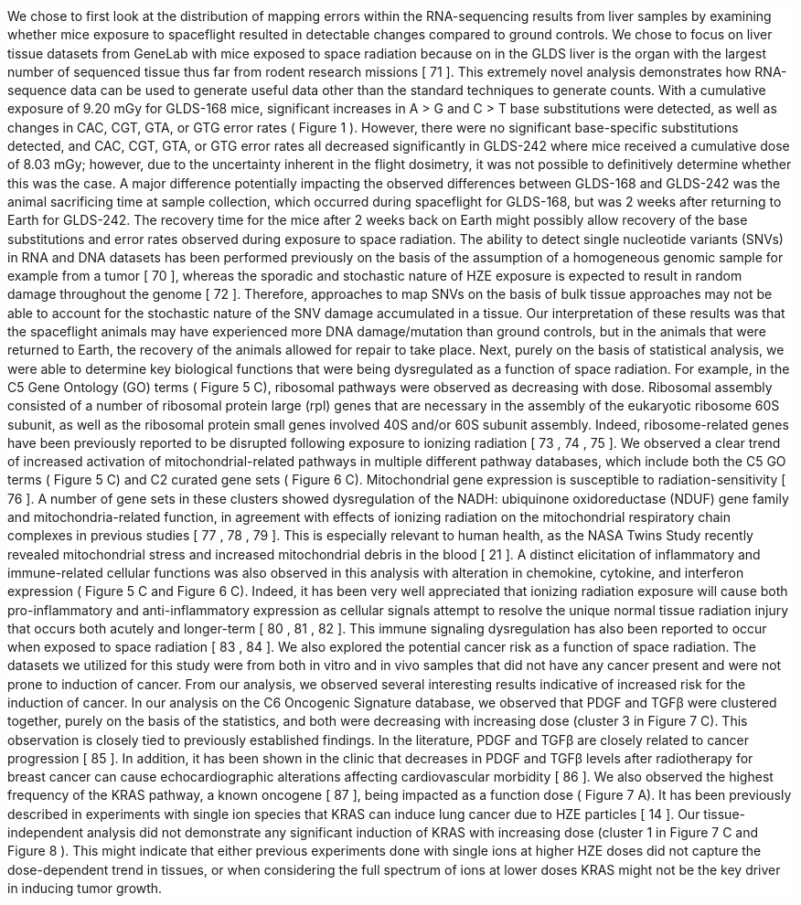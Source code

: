 We chose to first look at the distribution of mapping errors within the RNA-sequencing results from liver samples by examining whether mice exposure to spaceflight resulted in detectable changes compared to ground controls. We chose to focus on liver tissue datasets from GeneLab with mice exposed to space radiation because on in the GLDS liver is the organ with the largest number of sequenced tissue thus far from rodent research missions [ 71 ]. This extremely novel analysis demonstrates how RNA-sequence data can be used to generate useful data other than the standard techniques to generate counts. With a cumulative exposure of 9.20 mGy for GLDS-168 mice, significant increases in A > G and C > T base substitutions were detected, as well as changes in CAC, CGT, GTA, or GTG error rates ( Figure 1 ). However, there were no significant base-specific substitutions detected, and CAC, CGT, GTA, or GTG error rates all decreased significantly in GLDS-242 where mice received a cumulative dose of 8.03 mGy; however, due to the uncertainty inherent in the flight dosimetry, it was not possible to definitively determine whether this was the case.
A major difference potentially impacting the observed differences between GLDS-168 and GLDS-242 was the animal sacrificing time at sample collection, which occurred during spaceflight for GLDS-168, but was 2 weeks after returning to Earth for GLDS-242. The recovery time for the mice after 2 weeks back on Earth might possibly allow recovery of the base substitutions and error rates observed during exposure to space radiation. The ability to detect single nucleotide variants (SNVs) in RNA and DNA datasets has been performed previously on the basis of the assumption of a homogeneous genomic sample for example from a tumor [ 70 ], whereas the sporadic and stochastic nature of HZE exposure is expected to result in random damage throughout the genome [ 72 ]. Therefore, approaches to map SNVs on the basis of bulk tissue approaches may not be able to account for the stochastic nature of the SNV damage accumulated in a tissue. Our interpretation of these results was that the spaceflight animals may have experienced more DNA damage/mutation than ground controls, but in the animals that were returned to Earth, the recovery of the animals allowed for repair to take place.
Next, purely on the basis of statistical analysis, we were able to determine key biological functions that were being dysregulated as a function of space radiation. For example, in the C5 Gene Ontology (GO) terms ( Figure 5 C), ribosomal pathways were observed as decreasing with dose. Ribosomal assembly consisted of a number of ribosomal protein large (rpl) genes that are necessary in the assembly of the eukaryotic ribosome 60S subunit, as well as the ribosomal protein small genes involved 40S and/or 60S subunit assembly. Indeed, ribosome-related genes have been previously reported to be disrupted following exposure to ionizing radiation [ 73 , 74 , 75 ].
We observed a clear trend of increased activation of mitochondrial-related pathways in multiple different pathway databases, which include both the C5 GO terms ( Figure 5 C) and C2 curated gene sets ( Figure 6 C). Mitochondrial gene expression is susceptible to radiation-sensitivity [ 76 ]. A number of gene sets in these clusters showed dysregulation of the NADH: ubiquinone oxidoreductase (NDUF) gene family and mitochondria-related function, in agreement with effects of ionizing radiation on the mitochondrial respiratory chain complexes in previous studies [ 77 , 78 , 79 ]. This is especially relevant to human health, as the NASA Twins Study recently revealed mitochondrial stress and increased mitochondrial debris in the blood [ 21 ].
A distinct elicitation of inflammatory and immune-related cellular functions was also observed in this analysis with alteration in chemokine, cytokine, and interferon expression ( Figure 5 C and  Figure 6 C). Indeed, it has been very well appreciated that ionizing radiation exposure will cause both pro-inflammatory and anti-inflammatory expression as cellular signals attempt to resolve the unique normal tissue radiation injury that occurs both acutely and longer-term [ 80 , 81 , 82 ]. This immune signaling dysregulation has also been reported to occur when exposed to space radiation [ 83 , 84 ].
We also explored the potential cancer risk as a function of space radiation. The datasets we utilized for this study were from both in vitro and in vivo samples that did not have any cancer present and were not prone to induction of cancer. From our analysis, we observed several interesting results indicative of increased risk for the induction of cancer. In our analysis on the C6 Oncogenic Signature database, we observed that PDGF and TGFβ were clustered together, purely on the basis of the statistics, and both were decreasing with increasing dose (cluster 3 in  Figure 7 C). This observation is closely tied to previously established findings. In the literature, PDGF and TGFβ are closely related to cancer progression [ 85 ]. In addition, it has been shown in the clinic that decreases in PDGF and TGFβ levels after radiotherapy for breast cancer can cause echocardiographic alterations affecting cardiovascular morbidity [ 86 ]. We also observed the highest frequency of the KRAS pathway, a known oncogene [ 87 ], being impacted as a function dose ( Figure 7 A). It has been previously described in experiments with single ion species that KRAS can induce lung cancer due to HZE particles [ 14 ]. Our tissue-independent analysis did not demonstrate any significant induction of KRAS with increasing dose (cluster 1 in  Figure 7 C and  Figure 8 ). This might indicate that either previous experiments done with single ions at higher HZE doses did not capture the dose-dependent trend in tissues, or when considering the full spectrum of ions at lower doses KRAS might not be the key driver in inducing tumor growth.